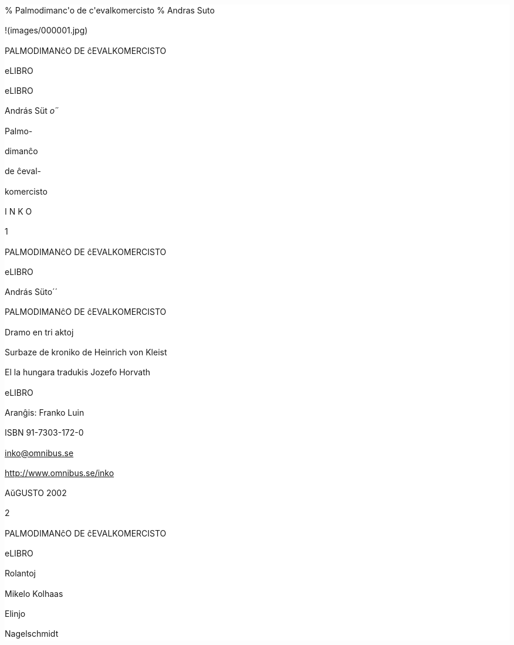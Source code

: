 % Palmodimanc'o de c'evalkomercisto
% Andras Suto

!(images/000001.jpg)


PALMODIMANĉO DE ĉEVALKOMERCISTO

eLIBRO

eLIBRO

András Süt *o´´*

Palmo-

dimanĉo

de ĉeval-

komercisto

I N K O

1

PALMODIMANĉO DE ĉEVALKOMERCISTO

eLIBRO

András Süto´´

PALMODIMANĉO DE ĉEVALKOMERCISTO

Dramo en tri aktoj

Surbaze de kroniko de Heinrich von Kleist

El la hungara tradukis Jozefo Horvath

eLIBRO

Aranĝis: Franko Luin

ISBN 91-7303-172-0

inko@omnibus.se

http://www.omnibus.se/inko

AŭGUSTO 2002

2

PALMODIMANĉO DE ĉEVALKOMERCISTO

eLIBRO

Rolantoj

Mikelo Kolhaas

Elinjo

Nagelschmidt
